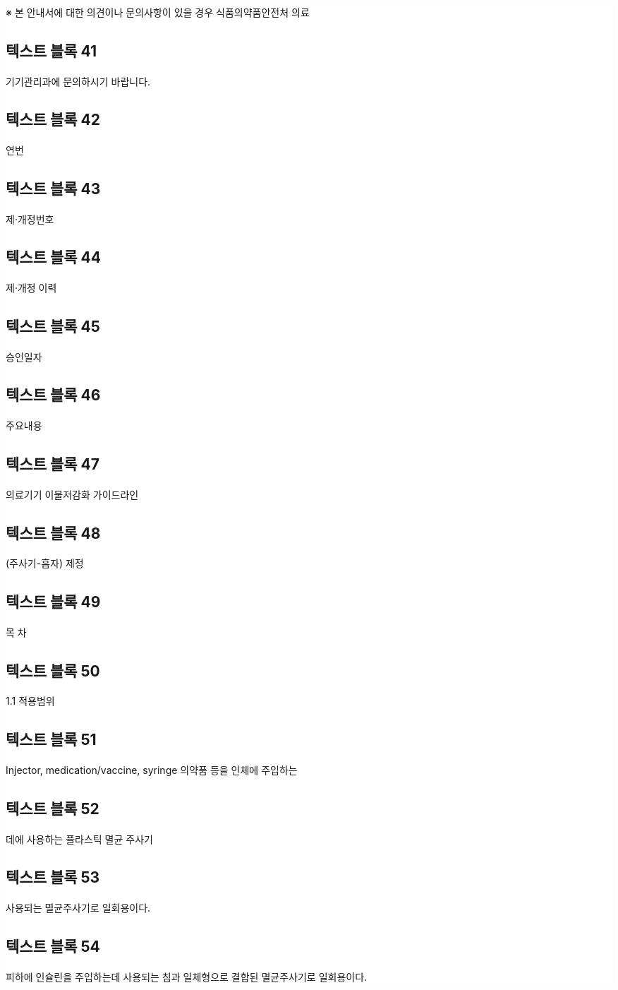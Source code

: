 ※ 본 안내서에 대한 의견이나 문의사항이 있을 경우 식품의약품안전처 의료

## 텍스트 블록 41
기기관리과에 문의하시기 바랍니다.

## 텍스트 블록 42
연번

## 텍스트 블록 43
제·개정번호

## 텍스트 블록 44
제·개정 이력

## 텍스트 블록 45
승인일자

## 텍스트 블록 46
주요내용

## 텍스트 블록 47
의료기기 이물저감화 가이드라인

## 텍스트 블록 48
(주사기-흡자) 제정

## 텍스트 블록 49
목 차

## 텍스트 블록 50
1.1 적용범위

## 텍스트 블록 51
Injector, medication/vaccine, syringe 의약품 등을 인체에 주입하는

## 텍스트 블록 52
데에 사용하는 플라스틱 멸균 주사기

## 텍스트 블록 53
사용되는 멸균주사기로 일회용이다.

## 텍스트 블록 54
피하에 인슐린을 주입하는데 사용되는 침과 일체형으로 결합된 멸균주사기로 일회용이다.
